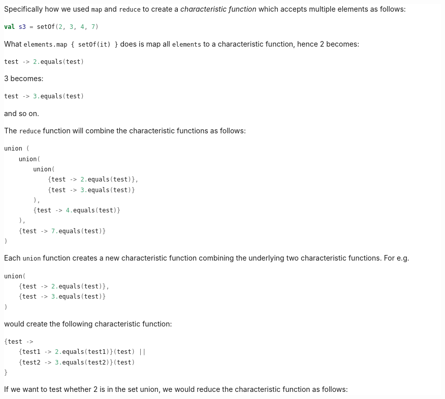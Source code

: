 Specifically how we used `map` and `reduce` to create a _characteristic function_ which accepts multiple elements as follows:   

```kotlin 
val s3 = setOf(2, 3, 4, 7)
```

What `elements.map { setOf(it) }` does is map all `elements` to a characteristic function, hence 2 becomes: 

```kotlin
test -> 2.equals(test)
```

3 becomes: 

```kotlin
test -> 3.equals(test)
```

and so on.  

The `reduce` function will combine the characteristic functions as follows: 

```kotlin
union (
    union(
        union(
            {test -> 2.equals(test)}, 
            {test -> 3.equals(test)}
        ), 
        {test -> 4.equals(test)}
    ), 
    {test -> 7.equals(test)}
)
```

Each `union` function creates a new characteristic function combining the underlying two characteristic functions.  For e.g. 

```kotlin
union(
    {test -> 2.equals(test)}, 
    {test -> 3.equals(test)}
)
```


would create the following characteristic function: 

```kotlin
{test -> 
    {test1 -> 2.equals(test1)}(test) || 
    {test2 -> 3.equals(test2)}(test)
}
```

If we want to test whether 2 is in the set union, we would reduce the characteristic function as follows: 
